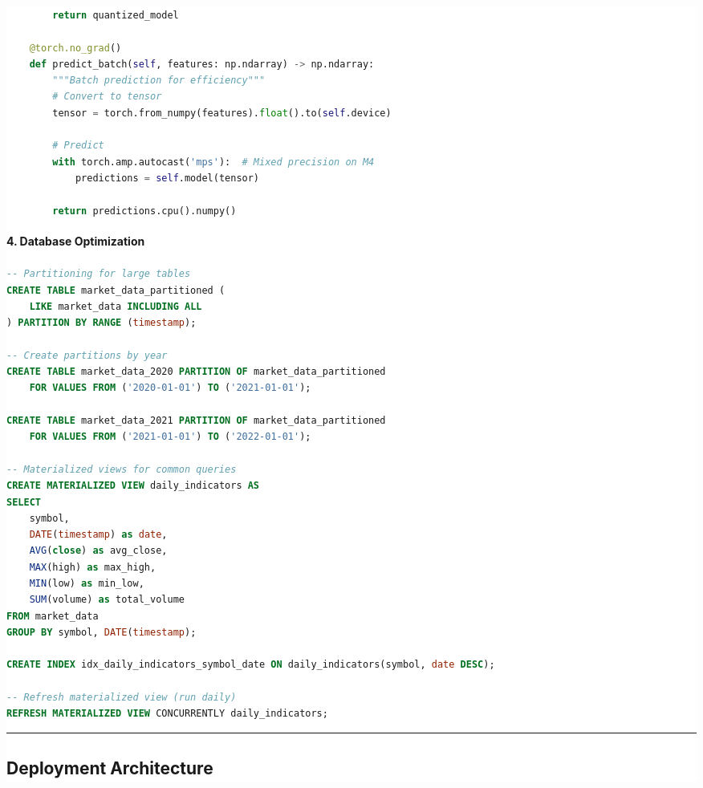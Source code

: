 ```python
        return quantized_model

    @torch.no_grad()
    def predict_batch(self, features: np.ndarray) -> np.ndarray:
        """Batch prediction for efficiency"""
        # Convert to tensor
        tensor = torch.from_numpy(features).float().to(self.device)

        # Predict
        with torch.amp.autocast('mps'):  # Mixed precision on M4
            predictions = self.model(tensor)

        return predictions.cpu().numpy()
```

#### 4. Database Optimization

```sql
-- Partitioning for large tables
CREATE TABLE market_data_partitioned (
    LIKE market_data INCLUDING ALL
) PARTITION BY RANGE (timestamp);

-- Create partitions by year
CREATE TABLE market_data_2020 PARTITION OF market_data_partitioned
    FOR VALUES FROM ('2020-01-01') TO ('2021-01-01');

CREATE TABLE market_data_2021 PARTITION OF market_data_partitioned
    FOR VALUES FROM ('2021-01-01') TO ('2022-01-01');

-- Materialized views for common queries
CREATE MATERIALIZED VIEW daily_indicators AS
SELECT
    symbol,
    DATE(timestamp) as date,
    AVG(close) as avg_close,
    MAX(high) as max_high,
    MIN(low) as min_low,
    SUM(volume) as total_volume
FROM market_data
GROUP BY symbol, DATE(timestamp);

CREATE INDEX idx_daily_indicators_symbol_date ON daily_indicators(symbol, date DESC);

-- Refresh materialized view (run daily)
REFRESH MATERIALIZED VIEW CONCURRENTLY daily_indicators;
```

---

## Deployment Architecture
